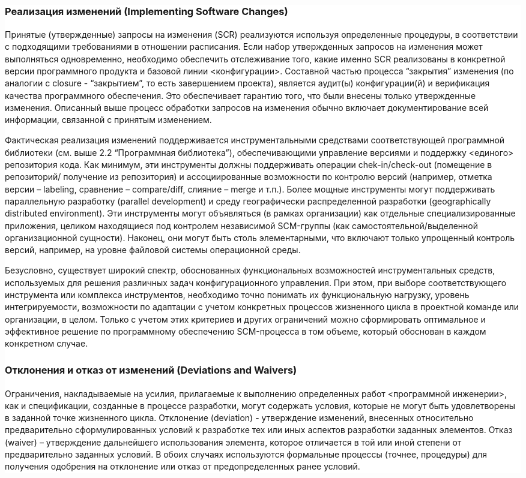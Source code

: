 ### Реализация изменений (Implementing Software Changes)

Принятые (утвержденные) запросы на изменения (SCR) реализуются используя
определенные процедуры, в соответствии с подходящими требованиями в отношении
расписания. Если набор утвержденных запросов на изменения может выполняться
одновременно, необходимо обеспечить отслеживание того, какие именно SCR
реализованы в конкретной версии программного продукта и базовой линии
<конфигурации>. Составной частью процесса “закрытия” изменения (по аналогии с
closure - “закрытием”, то есть завершением проекта), является аудит(ы)
конфигурации(й) и верификация качества программного обеспечения. Это
обеспечивает гарантию того, что были внесены только утвержденные изменения.
Описанный выше процесс обработки запросов на изменения обычно включает
документирование всей информации, связанной с принятым изменением.

Фактическая реализация изменений поддерживается инструментальными средствами
соответствующей программной библиотеки (см. выше 2.2 “Программная библиотека”),
обеспечивающими управление версиями и поддержку <единого> репозитория кода. Как
минимум, эти инструменты должны поддерживать операции chek-in/check-out
(помещение в репозиторий/ получение из репозитория) и ассоциированные
возможности по контролю версий (например, отметка версии – labeling, сравнение
– compare/diff, слияние – merge и т.п.). Более мощные инструменты могут
поддерживать параллельную разработку (parallel development) и среду
географически распределенной разработки (geographically distributed
environment). Эти инструменты могут объявляться (в рамках организации) как
отдельные специализированные приложения, целиком находящиеся под контролем
независимой SCM-группы (как самостоятельной/выделенной организационной
сущности). Наконец, они могут быть столь элементарными, что включают только
упрощенный контроль версий, например, на уровне файловой системы операционной
среды.

Безусловно, существует широкий спектр, обоснованных функциональных возможностей
инструментальных средств, используемых для решения различных задач
конфигурационного управления. При этом, при выборе соответствующего инструмента
или комплекса инструментов, необходимо точно понимать их функциональную
нагрузку, уровень интегрируемости, возможности по адаптации с учетом конкретных
процессов жизненного цикла в проектной команде или организации, в целом. Только
с учетом этих критериев и других ограничений можно сформировать оптимальное и
эффективное решение по программному обеспечению SCM-процесса в том объеме,
который обоснован в каждом конкретном случае.

### Отклонения и отказ от изменений (Deviations and Waivers)

Ограничения, накладываемые на усилия, прилагаемые к выполнению определенных
работ <программной инженерии>, как и спецификации, созданные в процессе
разработки, могут содержать условия, которые не могут быть удовлетворены в
заданной точке жизненного цикла. Отклонение (deviation) - утверждение
изменений, внесенных относительно предварительно сформулированных  условий к
разработке тех или иных аспектов разработки заданных элементов. Отказ (waiver)
– утверждение дальнейшего использования элемента, которое отличается в той или
иной степени от предварительно заданных условий. В обоих случаях используются
формальные процессы (точнее, процедуры) для получения одобрения на отклонение
или отказ от предопределенных ранее условий.
